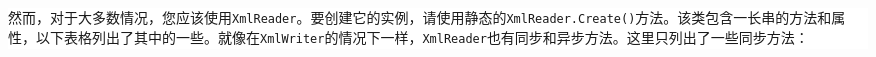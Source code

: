 然而，对于大多数情况，您应该使用`XmlReader`。要创建它的实例，请使用静态的`XmlReader.Create()`方法。该类包含一长串的方法和属性，以下表格列出了其中的一些。就像在`XmlWriter`的情况下一样，`XmlReader`也有同步和异步方法。这里只列出了一些同步方法：
